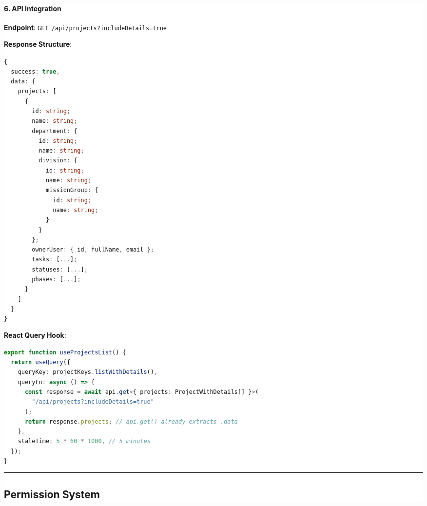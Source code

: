 #### 6. API Integration

**Endpoint**: `GET /api/projects?includeDetails=true`

**Response Structure**:
```typescript
{
  success: true,
  data: {
    projects: [
      {
        id: string;
        name: string;
        department: {
          id: string;
          name: string;
          division: {
            id: string;
            name: string;
            missionGroup: {
              id: string;
              name: string;
            }
          }
        };
        ownerUser: { id, fullName, email };
        tasks: [...];
        statuses: [...];
        phases: [...];
      }
    ]
  }
}
```

**React Query Hook**:
```typescript
export function useProjectsList() {
  return useQuery({
    queryKey: projectKeys.listWithDetails(),
    queryFn: async () => {
      const response = await api.get<{ projects: ProjectWithDetails[] }>(
        "/api/projects?includeDetails=true"
      );
      return response.projects; // api.get() already extracts .data
    },
    staleTime: 5 * 60 * 1000, // 5 minutes
  });
}
```

---

## Permission System
